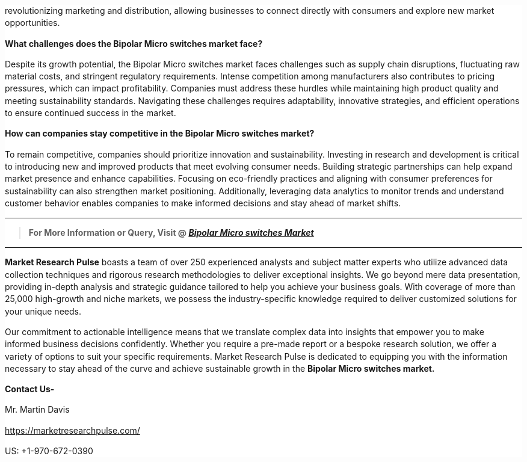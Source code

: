 revolutionizing marketing and distribution, allowing businesses to connect directly with consumers and explore new market opportunities.</p><p><strong>What challenges does the Bipolar Micro switches market face?</strong></p><p>Despite its growth potential, the Bipolar Micro switches market faces challenges such as supply chain disruptions, fluctuating raw material costs, and stringent regulatory requirements. Intense competition among manufacturers also contributes to pricing pressures, which can impact profitability. Companies must address these hurdles while maintaining high product quality and meeting sustainability standards. Navigating these challenges requires adaptability, innovative strategies, and efficient operations to ensure continued success in the market.</p><p><strong>How can companies stay competitive in the Bipolar Micro switches market?</strong></p><p>To remain competitive, companies should prioritize innovation and sustainability. Investing in research and development is critical to introducing new and improved products that meet evolving consumer needs. Building strategic partnerships can help expand market presence and enhance capabilities. Focusing on eco-friendly practices and aligning with consumer preferences for sustainability can also strengthen market positioning. Additionally, leveraging data analytics to monitor trends and understand customer behavior enables companies to make informed decisions and stay ahead of market shifts.</p><hr /><blockquote><p><strong>For More Information or Query, Visit @&nbsp;<em><a href="https://marketresearchpulse.com/report/112616/bipolar-micro-switches-market?utm_source=Linkedin&utm_medium=023">Bipolar Micro switches Market</a></em></strong></p></blockquote><hr /><p><strong>Market Research Pulse</strong> boasts a team of over 250 experienced analysts and subject matter experts who utilize advanced data collection techniques and rigorous research methodologies to deliver exceptional insights. We go beyond mere data presentation, providing in-depth analysis and strategic guidance tailored to help you achieve your business goals. With coverage of more than 25,000 high-growth and niche markets, we possess the industry-specific knowledge required to deliver customized solutions for your unique needs.</p><p>Our commitment to actionable intelligence means that we translate complex data into insights that empower you to make informed business decisions confidently. Whether you require a pre-made report or a bespoke research solution, we offer a variety of options to suit your specific requirements. Market Research Pulse is dedicated to equipping you with the information necessary to stay ahead of the curve and achieve sustainable growth in the <strong>Bipolar Micro switches market.</strong></p><p><strong>Contact Us-</strong></p><p>Mr. Martin Davis</p><p>https://marketresearchpulse.com/</p><p>US: +1-970-672-0390</p>